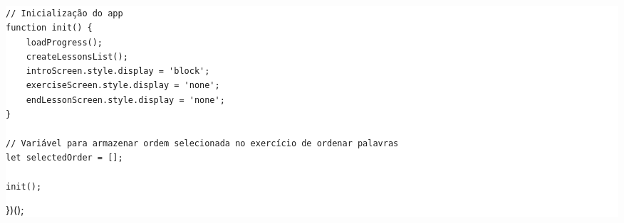     // Inicialização do app
    function init() {
        loadProgress();
        createLessonsList();
        introScreen.style.display = 'block';
        exerciseScreen.style.display = 'none';
        endLessonScreen.style.display = 'none';
    }

    // Variável para armazenar ordem selecionada no exercício de ordenar palavras
    let selectedOrder = [];

    init();
})();
